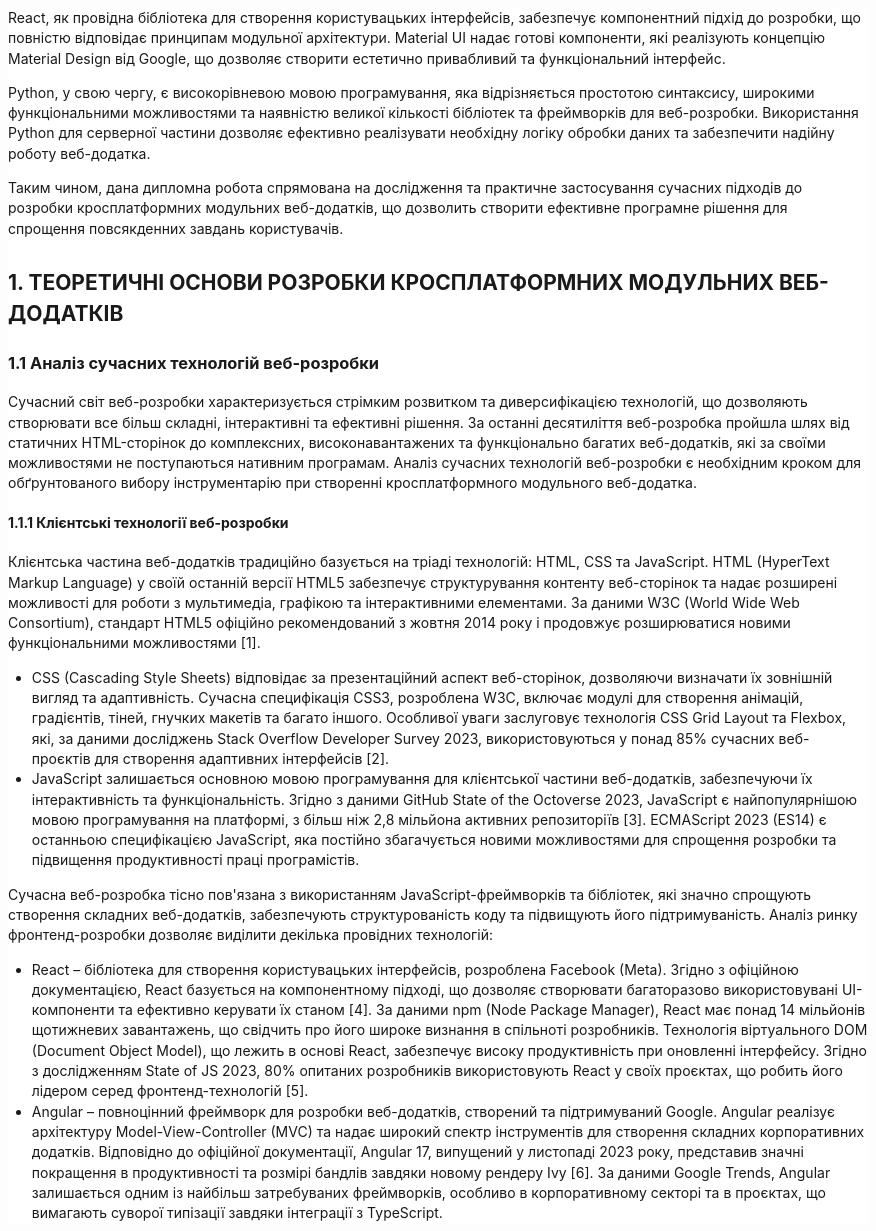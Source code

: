React, як провідна бібліотека для створення користувацьких інтерфейсів, забезпечує компонентний підхід до розробки, що повністю відповідає принципам модульної архітектури. Material UI надає готові компоненти, які реалізують концепцію Material Design від Google, що дозволяє створити естетично привабливий та функціональний інтерфейс.

Python, у свою чергу, є високорівневою мовою програмування, яка відрізняється простотою синтаксису, широкими функціональними можливостями та наявністю великої кількості бібліотек та фреймворків для веб-розробки. Використання Python для серверної частини дозволяє ефективно реалізувати необхідну логіку обробки даних та забезпечити надійну роботу веб-додатка.

Таким чином, дана дипломна робота спрямована на дослідження та практичне застосування сучасних підходів до розробки кросплатформних модульних веб-додатків, що дозволить створити ефективне програмне рішення для спрощення повсякденних завдань користувачів.


## 1. ТЕОРЕТИЧНІ ОСНОВИ РОЗРОБКИ КРОСПЛАТФОРМНИХ МОДУЛЬНИХ ВЕБ-ДОДАТКІВ

### 1.1 Аналіз сучасних технологій веб-розробки

Сучасний світ веб-розробки характеризується стрімким розвитком та диверсифікацією технологій, що дозволяють створювати все більш складні, інтерактивні та ефективні рішення. За останні десятиліття веб-розробка пройшла шлях від статичних HTML-сторінок до комплексних, високонавантажених та функціонально багатих веб-додатків, які за своїми можливостями не поступаються нативним програмам. Аналіз сучасних технологій веб-розробки є необхідним кроком для обґрунтованого вибору інструментарію при створенні кросплатформного модульного веб-додатка.

#### 1.1.1 Клієнтські технології веб-розробки

Клієнтська частина веб-додатків традиційно базується на тріаді технологій: HTML, CSS та JavaScript. HTML (HyperText Markup Language) у своїй останній версії HTML5 забезпечує структурування контенту веб-сторінок та надає розширені можливості для роботи з мультимедіа, графікою та інтерактивними елементами. За даними W3C (World Wide Web Consortium), стандарт HTML5 офіційно рекомендований з жовтня 2014 року і продовжує розширюватися новими функціональними можливостями [1].

- CSS (Cascading Style Sheets) відповідає за презентаційний аспект веб-сторінок, дозволяючи визначати їх зовнішній вигляд та адаптивність. Сучасна специфікація CSS3, розроблена W3C, включає модулі для створення анімацій, градієнтів, тіней, гнучких макетів та багато іншого. Особливої уваги заслуговує технологія CSS Grid Layout та Flexbox, які, за даними досліджень Stack Overflow Developer Survey 2023, використовуються у понад 85% сучасних веб-проєктів для створення адаптивних інтерфейсів [2].
- JavaScript залишається основною мовою програмування для клієнтської частини веб-додатків, забезпечуючи їх інтерактивність та функціональність. Згідно з даними GitHub State of the Octoverse 2023, JavaScript є найпопулярнішою мовою програмування на платформі, з більш ніж 2,8 мільйона активних репозиторіїв [3]. ECMAScript 2023 (ES14) є останньою специфікацією JavaScript, яка постійно збагачується новими можливостями для спрощення розробки та підвищення продуктивності праці програмістів.

Сучасна веб-розробка тісно пов'язана з використанням JavaScript-фреймворків та бібліотек, які значно спрощують створення складних веб-додатків, забезпечують структурованість коду та підвищують його підтримуваність. Аналіз ринку фронтенд-розробки дозволяє виділити декілька провідних технологій:

- React – бібліотека для створення користувацьких інтерфейсів, розроблена Facebook (Meta). Згідно з офіційною документацією, React базується на компонентному підході, що дозволяє створювати багаторазово використовувані UI-компоненти та ефективно керувати їх станом [4]. За даними npm (Node Package Manager), React має понад 14 мільйонів щотижневих завантажень, що свідчить про його широке визнання в спільноті розробників. Технологія віртуального DOM (Document Object Model), що лежить в основі React, забезпечує високу продуктивність при оновленні інтерфейсу. Згідно з дослідженням State of JS 2023, 80% опитаних розробників використовують React у своїх проєктах, що робить його лідером серед фронтенд-технологій [5].
- Angular – повноцінний фреймворк для розробки веб-додатків, створений та підтримуваний Google. Angular реалізує архітектуру Model-View-Controller (MVC) та надає широкий спектр інструментів для створення складних корпоративних додатків. Відповідно до офіційної документації, Angular 17, випущений у листопаді 2023 року, представив значні покращення в продуктивності та розмірі бандлів завдяки новому рендеру Ivy [6]. За даними Google Trends, Angular залишається одним із найбільш затребуваних фреймворків, особливо в корпоративному секторі та в проєктах, що вимагають суворої типізації завдяки інтеграції з TypeScript.